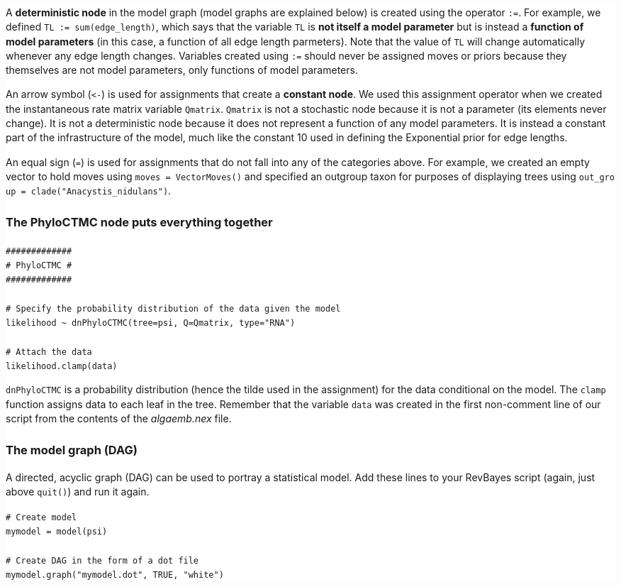 A **deterministic node** in the model graph (model graphs are explained below) is created using the operator `:=`. For example, we defined `TL := sum(edge_length)`, which says that the variable `TL` is **not itself a model parameter** but is instead a **function of model parameters** (in this case, a function of all edge length parmeters). Note that the value of `TL` will change automatically whenever any edge length changes. Variables created using `:=` should never be assigned moves or priors because they themselves are not model parameters, only functions of model parameters.

An arrow symbol (`<-`) is used for assignments that create a **constant node**. We used this assignment operator when we created the instantaneous rate matrix variable `Qmatrix`. `Qmatrix` is not a stochastic node because it is not a parameter (its elements never change). It is not a deterministic node because it does not represent a function of any model parameters. It is instead a constant part of the infrastructure of the model, much like the constant 10 used in defining the Exponential prior for edge lengths.

An equal sign (`=`) is used for assignments that do not fall into any of the categories above. For example, we created an empty vector to hold moves using `moves = VectorMoves()` and specified an outgroup taxon for purposes of displaying trees using `out_group = clade("Anacystis_nidulans")`.

### The PhyloCTMC node puts everything together

    #############
    # PhyloCTMC #
    #############

    # Specify the probability distribution of the data given the model
    likelihood ~ dnPhyloCTMC(tree=psi, Q=Qmatrix, type="RNA")

    # Attach the data
    likelihood.clamp(data)

`dnPhyloCTMC` is a probability distribution (hence the tilde used in the assignment) for the data conditional on the model. The `clamp` function assigns data to each leaf in the tree. Remember that the variable `data` was created in the first non-comment line of our script from the contents of the _algaemb.nex_ file.

### The model graph (DAG)

A directed, acyclic graph (DAG) can be used to portray a statistical model. Add these lines to your RevBayes script (again, just above `quit()`) and run it again.

    # Create model 
    mymodel = model(psi)
    
    # Create DAG in the form of a dot file
    mymodel.graph("mymodel.dot", TRUE, "white")

